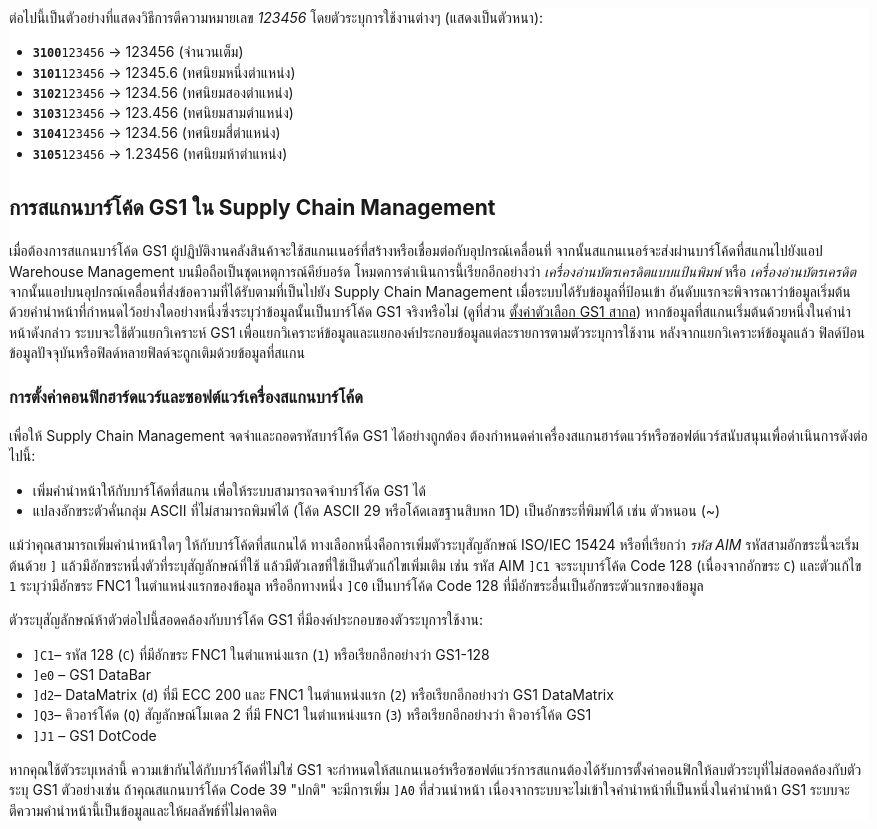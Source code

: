 ต่อไปนี้เป็นตัวอย่างที่แสดงวิธีการตีความหมายเลข *123456* โดยตัวระบุการใช้งานต่างๆ (แสดงเป็นตัวหนา):

- **`3100`**`123456` &rarr; 123456 (จำนวนเต็ม)
- **`3101`**`123456` &rarr; 12345.6 (ทศนิยมหนึ่งตำแหน่ง)
- **`3102`**`123456` &rarr; 1234.56 (ทศนิยมสองตำแหน่ง)
- **`3103`**`123456` &rarr; 123.456 (ทศนิยมสามตำแหน่ง)
- **`3104`**`123456` &rarr; 1234.56 (ทศนิยมสี่ตำแหน่ง)
- **`3105`**`123456` &rarr; 1.23456 (ทศนิยมห้าตำแหน่ง)

## <a name="scanning-gs1-bar-codes-in-supply-chain-management"></a>การสแกนบาร์โค้ด GS1 ใน Supply Chain Management

เมื่อต้องการสแกนบาร์โค้ด GS1 ผู้ปฏิบัติงานคลังสินค้าจะใช้สแกนเนอร์ที่สร้างหรือเชื่อมต่อกับอุปกรณ์เคลื่อนที่ จากนั้นสแกนเนอร์จะส่งผ่านบาร์โค้ดที่สแกนไปยังแอป Warehouse Management บนมือถือเป็นชุดเหตุการณ์คีย์บอร์ด โหมดการดําเนินการนี้เรียกอีกอย่างว่า *เครื่องอ่านบัตรเครดิตแบบแป้นพิมพ์* หรือ *เครื่องอ่านบัตรเครดิต* จากนั้นแอปบนอุปกรณ์เคลื่อนที่ส่งข้อความที่ได้รับตามที่เป็นไปยัง Supply Chain Management เมื่อระบบได้รับข้อมูลที่ป้อนเข้า อันดับแรกจะพิจารณาว่าข้อมูลเริ่มต้นด้วยคำนำหน้าที่กำหนดไว้อย่างใดอย่างหนึ่งซึ่งระบุว่าข้อมูลนั้นเป็นบาร์โค้ด GS1 จริงหรือไม่ (ดูที่ส่วน [ตั้งค่าตัวเลือก GS1 สากล](#set-gs1-options)) หากข้อมูลที่สแกนเริ่มต้นด้วยหนึ่งในคำนำหน้าดังกล่าว ระบบจะใช้ตัวแยกวิเคราะห์ GS1 เพื่อแยกวิเคราะห์ข้อมูลและแยกองค์ประกอบข้อมูลแต่ละรายการตามตัวระบุการใช้งาน หลังจากแยกวิเคราะห์ข้อมูลแล้ว ฟิลด์ป้อนข้อมูลปัจจุบันหรือฟิลด์หลายฟิลด์จะถูกเติมด้วยข้อมูลที่สแกน

### <a name="configuration-of-bar-code-scanner-hardware-and-software"></a>การตั้งค่าคอนฟิกฮาร์ดแวร์และซอฟต์แวร์เครื่องสแกนบาร์โค้ด

เพื่อให้ Supply Chain Management จดจำและถอดรหัสบาร์โค้ด GS1 ได้อย่างถูกต้อง ต้องกำหนดค่าเครื่องสแกนฮาร์ดแวร์หรือซอฟต์แวร์สนับสนุนเพื่อดำเนินการดังต่อไปนี้:

- เพิ่มคำนำหน้าให้กับบาร์โค้ดที่สแกน เพื่อให้ระบบสามารถจดจำบาร์โค้ด GS1 ได้
- แปลงอักขระตัวคั่นกลุ่ม ASCII ที่ไม่สามารถพิมพ์ได้ (โค้ด ASCII 29 หรือโค้ดเลขฐานสิบหก 1D) เป็นอักขระที่พิมพ์ได้ เช่น ตัวหนอน (~)

แม้ว่าคุณสามารถเพิ่มคำนำหน้าใดๆ ให้กับบาร์โค้ดที่สแกนได้ ทางเลือกหนึ่งคือการเพิ่มตัวระบุสัญลักษณ์ ISO/IEC 15424 หรือที่เรียกว่า *รหัส AIM* รหัสสามอักขระนี้จะเริ่มต้นด้วย `]` แล้วมีอักขระหนึ่งตัวที่ระบุสัญลักษณ์ที่ใช้ แล้วมีตัวเลขที่ใช้เป็นตัวแก้ไขเพิ่มเติม เช่น รหัส AIM `]C1` จะระบุบาร์โค้ด Code 128 (เนื่องจากอักขระ `C`) และตัวแก้ไข `1` ระบุว่ามีอักขระ FNC1 ในตำแหน่งแรกของข้อมูล หรืออีกทางหนึ่ง `]C0` เป็นบาร์โค้ด Code 128 ที่มีอักขระอื่นเป็นอักขระตัวแรกของข้อมูล

ตัวระบุสัญลักษณ์ห้าตัวต่อไปนี้สอดคล้องกับบาร์โค้ด GS1 ที่มีองค์ประกอบของตัวระบุการใช้งาน:

- `]C1`– รหัส 128 (`C`) ที่มีอักขระ FNC1 ในตําแหน่งแรก (`1`) หรือเรียกอีกอย่างว่า GS1-128
- `]e0` – GS1 DataBar
- `]d2`– DataMatrix (`d`) ที่มี ECC 200 และ FNC1 ในตําแหน่งแรก (`2`) หรือเรียกอีกอย่างว่า GS1 DataMatrix
- `]Q3`– คิวอาร์โค้ด (`Q`) สัญลักษณ์โมเดล 2 ที่มี FNC1 ในตําแหน่งแรก (`3`) หรือเรียกอีกอย่างว่า คิวอาร์โค้ด GS1
- `]J1` – GS1 DotCode

หากคุณใช้ตัวระบุเหล่านี้ ความเข้ากันได้กับบาร์โค้ดที่ไม่ใช่ GS1 จะกำหนดให้สแกนเนอร์หรือซอฟต์แวร์การสแกนต้องได้รับการตั้งค่าคอนฟิกให้ลบตัวระบุที่ไม่สอดคล้องกับตัวระบุ GS1 ตัวอย่างเช่น ถ้าคุณสแกนบาร์โค้ด Code 39 "ปกติ" จะมีการเพิ่ม `]A0` ที่ส่วนนําหน้า เนื่องจากระบบจะไม่เข้าใจคำนำหน้าที่เป็นหนึ่งในคำนำหน้า GS1 ระบบจะตีความคำนำหน้านี้เป็นข้อมูลและให้ผลลัพธ์ที่ไม่คาดคิด
